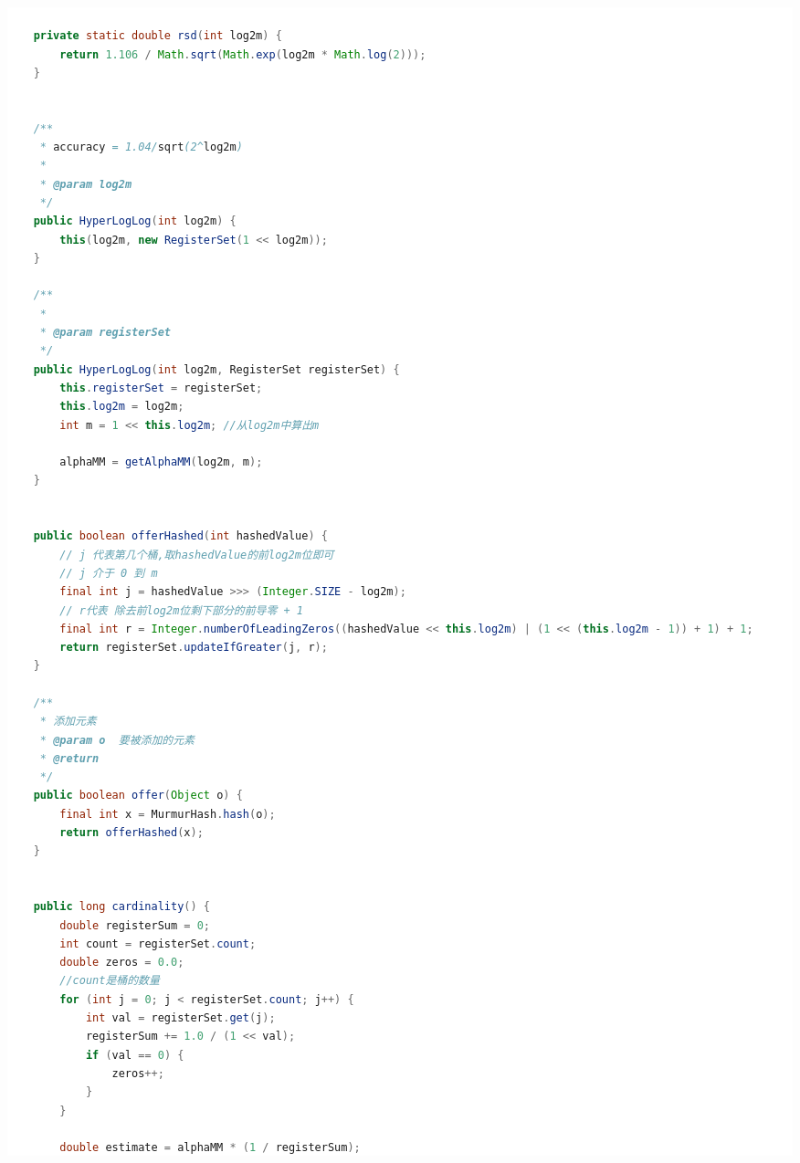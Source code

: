 ```java

    private static double rsd(int log2m) {
        return 1.106 / Math.sqrt(Math.exp(log2m * Math.log(2)));
    }


    /**
     * accuracy = 1.04/sqrt(2^log2m)
     *
     * @param log2m
     */
    public HyperLogLog(int log2m) {
        this(log2m, new RegisterSet(1 << log2m));
    }

    /**
     *
     * @param registerSet
     */
    public HyperLogLog(int log2m, RegisterSet registerSet) {
        this.registerSet = registerSet;
        this.log2m = log2m;
        int m = 1 << this.log2m; //从log2m中算出m

        alphaMM = getAlphaMM(log2m, m);
    }


    public boolean offerHashed(int hashedValue) {
        // j 代表第几个桶,取hashedValue的前log2m位即可
        // j 介于 0 到 m
        final int j = hashedValue >>> (Integer.SIZE - log2m);
        // r代表 除去前log2m位剩下部分的前导零 + 1
        final int r = Integer.numberOfLeadingZeros((hashedValue << this.log2m) | (1 << (this.log2m - 1)) + 1) + 1;
        return registerSet.updateIfGreater(j, r);
    }

    /**
     * 添加元素
     * @param o  要被添加的元素
     * @return
     */
    public boolean offer(Object o) {
        final int x = MurmurHash.hash(o);
        return offerHashed(x);
    }


    public long cardinality() {
        double registerSum = 0;
        int count = registerSet.count;
        double zeros = 0.0;
        //count是桶的数量
        for (int j = 0; j < registerSet.count; j++) {
            int val = registerSet.get(j);
            registerSum += 1.0 / (1 << val);
            if (val == 0) {
                zeros++;
            }
        }

        double estimate = alphaMM * (1 / registerSum);
```